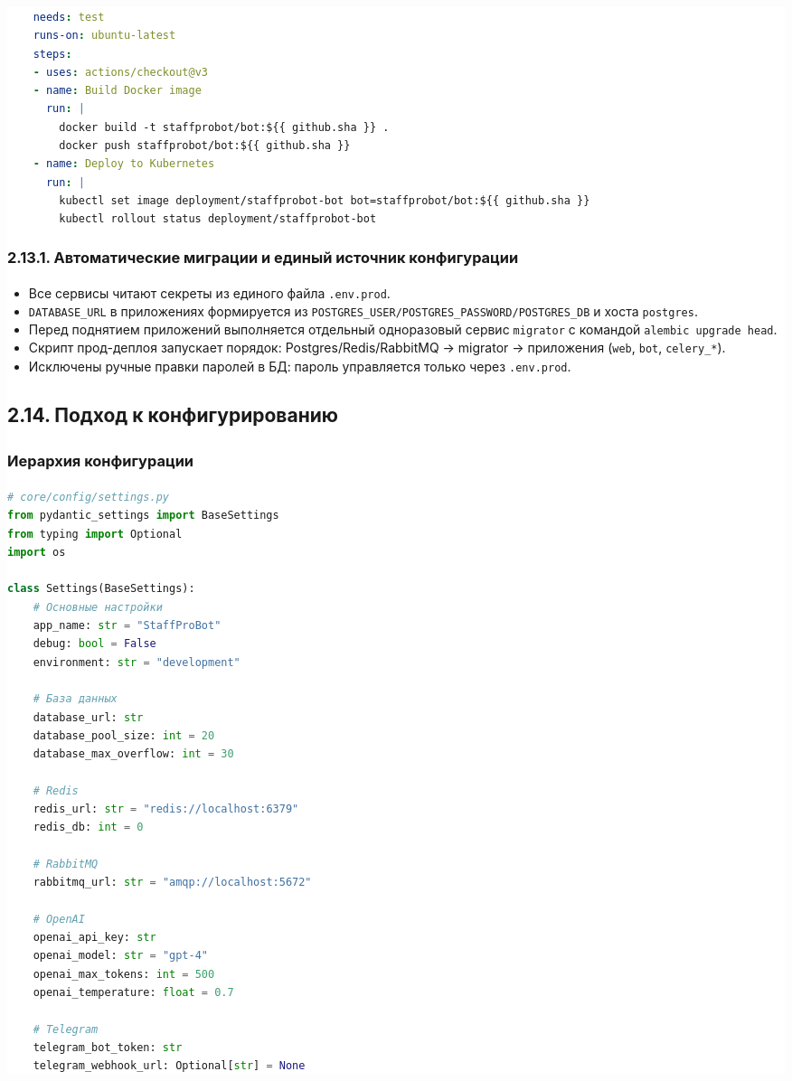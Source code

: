 ```yaml
    needs: test
    runs-on: ubuntu-latest
    steps:
    - uses: actions/checkout@v3
    - name: Build Docker image
      run: |
        docker build -t staffprobot/bot:${{ github.sha }} .
        docker push staffprobot/bot:${{ github.sha }}
    - name: Deploy to Kubernetes
      run: |
        kubectl set image deployment/staffprobot-bot bot=staffprobot/bot:${{ github.sha }}
        kubectl rollout status deployment/staffprobot-bot
```

### 2.13.1. Автоматические миграции и единый источник конфигурации

- Все сервисы читают секреты из единого файла `.env.prod`.
- `DATABASE_URL` в приложениях формируется из `POSTGRES_USER/POSTGRES_PASSWORD/POSTGRES_DB` и хоста `postgres`.
- Перед поднятием приложений выполняется отдельный одноразовый сервис `migrator` с командой `alembic upgrade head`.
- Скрипт прод-деплоя запускает порядок: Postgres/Redis/RabbitMQ → migrator → приложения (`web`, `bot`, `celery_*`).
- Исключены ручные правки паролей в БД: пароль управляется только через `.env.prod`.

## 2.14. Подход к конфигурированию

### Иерархия конфигурации
```python
# core/config/settings.py
from pydantic_settings import BaseSettings
from typing import Optional
import os

class Settings(BaseSettings):
    # Основные настройки
    app_name: str = "StaffProBot"
    debug: bool = False
    environment: str = "development"
    
    # База данных
    database_url: str
    database_pool_size: int = 20
    database_max_overflow: int = 30
    
    # Redis
    redis_url: str = "redis://localhost:6379"
    redis_db: int = 0
    
    # RabbitMQ
    rabbitmq_url: str = "amqp://localhost:5672"
    
    # OpenAI
    openai_api_key: str
    openai_model: str = "gpt-4"
    openai_max_tokens: int = 500
    openai_temperature: float = 0.7
    
    # Telegram
    telegram_bot_token: str
    telegram_webhook_url: Optional[str] = None
```